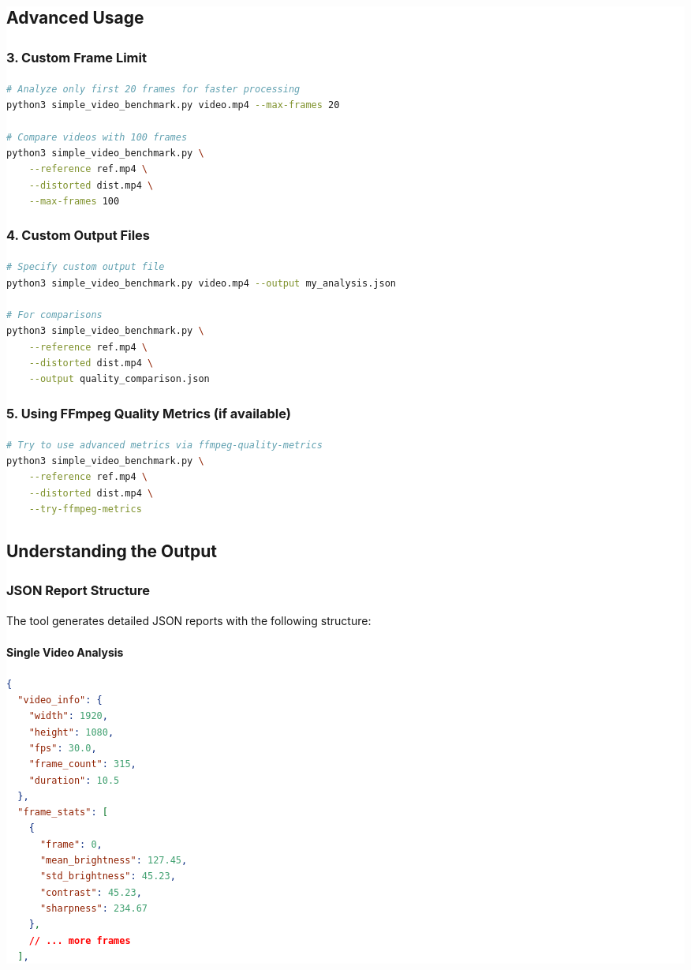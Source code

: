 ## Advanced Usage

### 3. Custom Frame Limit

```bash
# Analyze only first 20 frames for faster processing
python3 simple_video_benchmark.py video.mp4 --max-frames 20

# Compare videos with 100 frames
python3 simple_video_benchmark.py \
    --reference ref.mp4 \
    --distorted dist.mp4 \
    --max-frames 100
```

### 4. Custom Output Files

```bash
# Specify custom output file
python3 simple_video_benchmark.py video.mp4 --output my_analysis.json

# For comparisons
python3 simple_video_benchmark.py \
    --reference ref.mp4 \
    --distorted dist.mp4 \
    --output quality_comparison.json
```

### 5. Using FFmpeg Quality Metrics (if available)

```bash
# Try to use advanced metrics via ffmpeg-quality-metrics
python3 simple_video_benchmark.py \
    --reference ref.mp4 \
    --distorted dist.mp4 \
    --try-ffmpeg-metrics
```

## Understanding the Output

### JSON Report Structure

The tool generates detailed JSON reports with the following structure:

#### Single Video Analysis
```json
{
  "video_info": {
    "width": 1920,
    "height": 1080,
    "fps": 30.0,
    "frame_count": 315,
    "duration": 10.5
  },
  "frame_stats": [
    {
      "frame": 0,
      "mean_brightness": 127.45,
      "std_brightness": 45.23,
      "contrast": 45.23,
      "sharpness": 234.67
    },
    // ... more frames
  ],
```